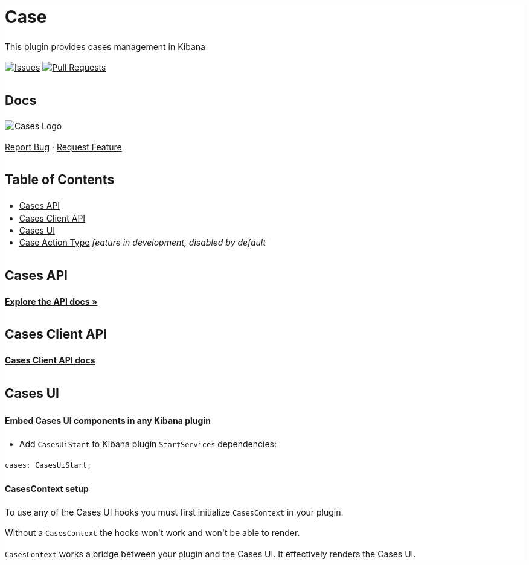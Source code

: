 # Case

This plugin provides cases management in Kibana

[![Issues][issues-shield]][issues-url]
[![Pull Requests][pr-shield]][pr-url]

## Docs

![Cases Logo][cases-logo]

[Report Bug](https://github.com/elastic/kibana/issues/new?assignees=&labels=bug&template=Bug_report.md)
·
[Request Feature](https://github.com/elastic/kibana/issues/new?assignees=&labels=&template=Feature_request.md)

## Table of Contents

- [Cases API](#cases-api)
- [Cases Client API](#cases-client-api)
- [Cases UI](#cases-ui)
- [Case Action Type](#case-action-type) _feature in development, disabled by default_

## Cases API

[**Explore the API docs »**](https://www.elastic.co/guide/en/security/current/cases-api-overview.html)

## Cases Client API

[**Cases Client API docs**][cases-client-api-docs]

## Cases UI

#### Embed Cases UI components in any Kibana plugin

- Add `CasesUiStart` to Kibana plugin `StartServices` dependencies:

```ts
cases: CasesUiStart;
```

#### CasesContext setup

To use any of the Cases UI hooks you must first initialize `CasesContext` in your plugin.

Without a `CasesContext` the hooks won't work and won't be able to render.

`CasesContext` works a bridge between your plugin and the Cases UI. It effectively renders
the Cases UI.


[pr-shield]: https://img.shields.io/github/issues-pr/elastic/kibana/Team:Threat%20Hunting:Cases?label=pull%20requests&style=for-the-badge
[pr-url]: https://github.com/elastic/kibana/pulls?q=is%3Apr+is%3Aopen+sort%3Aupdated-desc+label%3A%22Team%3AThreat+Hunting%3ACases%22
[issues-shield]: https://img.shields.io/github/issues-search?label=issue&query=repo%3Aelastic%2Fkibana%20is%3Aissue%20is%3Aopen%20label%3A%22Team%3AThreat%20Hunting%3ACases%22&style=for-the-badge
[issues-url]: https://github.com/elastic/kibana/issues?q=is%3Aopen+is%3Aissue+label%3AFeature%3ACases
[cases-logo]: images/logo.png
[configure-img]: images/configure.png
[create-img]: images/create.png
[all-cases-img]: images/all_cases.png
[all-cases-modal-img]: images/all_cases_selector_modal.png
[recent-cases-img]: images/recent_cases.png
[case-view-img]: images/case_view.png
[cases-client-api-docs]: docs/cases_client/README.md